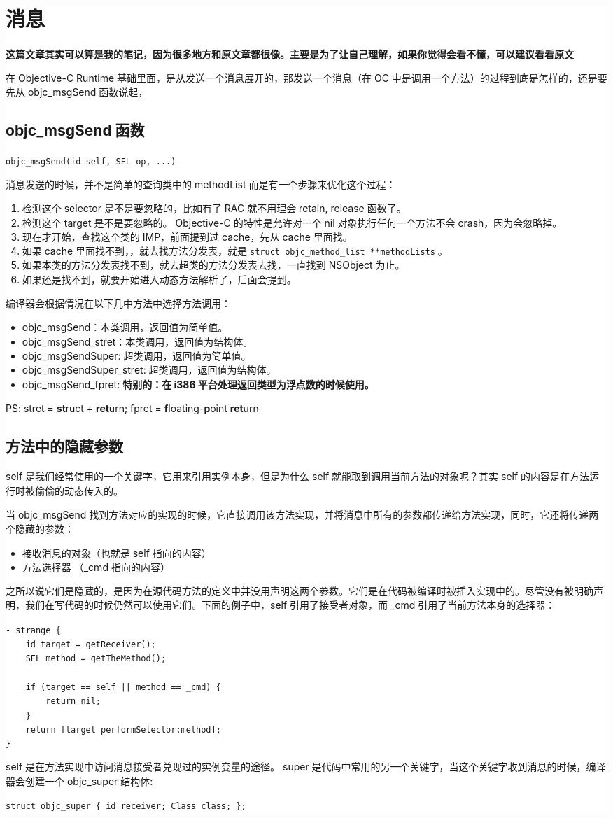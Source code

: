 # 消息

**这篇文章其实可以算是我的笔记，因为很多地方和原文章都很像。主要是为了让自己理解，如果你觉得会看不懂，可以建议看看[原文][原文连接]**

在 Objective-C Runtime 基础里面，是从发送一个消息展开的，那发送一个消息（在 OC 中是调用一个方法）的过程到底是怎样的，还是要先从 objc_msgSend 函数说起，

## objc_msgSend 函数

	objc_msgSend(id self, SEL op, ...)


消息发送的时候，并不是简单的查询类中的 methodList 而是有一个步骤来优化这个过程：

1. 检测这个 selector 是不是要忽略的，比如有了 RAC 就不用理会 retain, release 函数了。
2. 检测这个 target 是不是要忽略的。 Objective-C 的特性是允许对一个 nil 对象执行任何一个方法不会 crash，因为会忽略掉。
3. 现在才开始，查找这个类的 IMP，前面提到过 cache，先从 cache 里面找。
4. 如果 cache 里面找不到，，就去找方法分发表，就是 `struct objc_method_list **methodLists` 。
5. 如果本类的方法分发表找不到，就去超类的方法分发表去找，一直找到 NSObject 为止。
6. 如果还是找不到，就要开始进入动态方法解析了，后面会提到。

编译器会根据情况在以下几中方法中选择方法调用：

* objc_msgSend：本类调用，返回值为简单值。
* objc\_msgSend_stret：本类调用，返回值为结构体。
* objc_msgSendSuper: 超类调用，返回值为简单值。
* objc\_msgSendSuper_stret: 超类调用，返回值为结构体。
* objc\_msgSend_fpret: **特别的：在 i386 平台处理返回类型为浮点数的时候使用。**

PS: stret = **st**ruct + **ret**urn; fpret = **f**loating-**p**oint **ret**urn

## 方法中的隐藏参数

self 是我们经常使用的一个关键字，它用来引用实例本身，但是为什么 self 就能取到调用当前方法的对象呢？其实 self 的内容是在方法运行时被偷偷的动态传入的。

当 objc_msgSend 找到方法对应的实现的时候，它直接调用该方法实现，并将消息中所有的参数都传递给方法实现，同时，它还将传递两个隐藏的参数：

* 接收消息的对象（也就是 self 指向的内容）
* 方法选择器 （_cmd 指向的内容）

之所以说它们是隐藏的，是因为在源代码方法的定义中并没用声明这两个参数。它们是在代码被编译时被插入实现中的。尽管没有被明确声明，我们在写代码的时候仍然可以使用它们。下面的例子中，self 引用了接受者对象，而 _cmd 引用了当前方法本身的选择器：

	- strange {
		id target = getReceiver();
		SEL method = getTheMethod();
		
		if (target == self || method == _cmd) {
			return nil;
		}
		return [target performSelector:method];
	}

self 是在方法实现中访问消息接受者兑现过的实例变量的途径。
super 是代码中常用的另一个关键字，当这个关键字收到消息的时候，编译器会创建一个 objc_super 结构体:

	struct objc_super { id receiver; Class class; };


[原文连接]: http://yulingtianxia.com/blog/2014/11/05/objective-c-runtime/